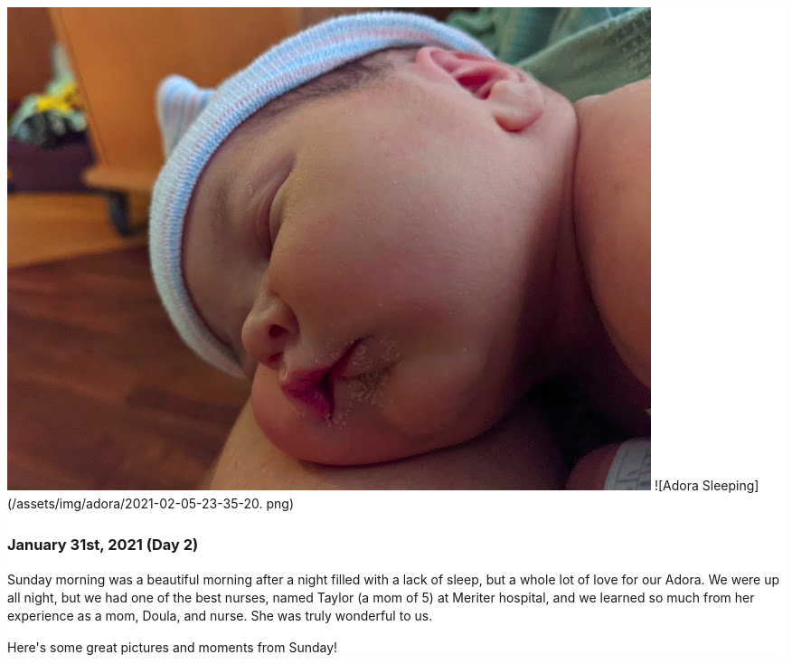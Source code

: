 ![Cute Baby Saturday Afternoon](/assets/img/adora/2021-02-05-23-34-34.png)
![Adora Sleeping](/assets/img/adora/2021-02-05-23-35-20.
png)

### January 31st, 2021 (Day 2)
Sunday morning was a beautiful morning after a night filled with a lack of sleep, but a whole lot of love for our Adora. We were up all night, but we had one of the best nurses, named Taylor (a mom of 5) at Meriter hospital, and we learned so much from her experience as a mom, Doula, and nurse. She was truly wonderful to us.

Here's some great pictures and moments from Sunday!

